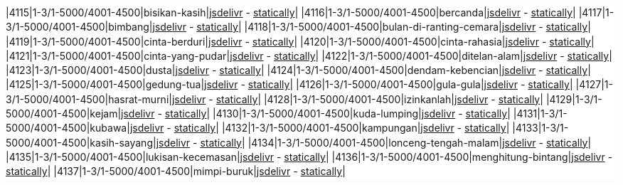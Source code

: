 |4115|1-3/1-5000/4001-4500|bisikan-kasih|[jsdelivr](https://cdn.jsdelivr.net/gh/dbchord/png-c-600x600_1-3/1-5000/4001-4500/bisikan-kasih.png) - [statically](https://cdn.statically.io/gh/dbchord/png-c-600x600_1-3/img/1-5000/4001-4500/bisikan-kasih.png)|
|4116|1-3/1-5000/4001-4500|bercanda|[jsdelivr](https://cdn.jsdelivr.net/gh/dbchord/png-c-600x600_1-3/1-5000/4001-4500/bercanda.png) - [statically](https://cdn.statically.io/gh/dbchord/png-c-600x600_1-3/img/1-5000/4001-4500/bercanda.png)|
|4117|1-3/1-5000/4001-4500|bimbang|[jsdelivr](https://cdn.jsdelivr.net/gh/dbchord/png-c-600x600_1-3/1-5000/4001-4500/bimbang.png) - [statically](https://cdn.statically.io/gh/dbchord/png-c-600x600_1-3/img/1-5000/4001-4500/bimbang.png)|
|4118|1-3/1-5000/4001-4500|bulan-di-ranting-cemara|[jsdelivr](https://cdn.jsdelivr.net/gh/dbchord/png-c-600x600_1-3/1-5000/4001-4500/bulan-di-ranting-cemara.png) - [statically](https://cdn.statically.io/gh/dbchord/png-c-600x600_1-3/img/1-5000/4001-4500/bulan-di-ranting-cemara.png)|
|4119|1-3/1-5000/4001-4500|cinta-berduri|[jsdelivr](https://cdn.jsdelivr.net/gh/dbchord/png-c-600x600_1-3/1-5000/4001-4500/cinta-berduri.png) - [statically](https://cdn.statically.io/gh/dbchord/png-c-600x600_1-3/img/1-5000/4001-4500/cinta-berduri.png)|
|4120|1-3/1-5000/4001-4500|cinta-rahasia|[jsdelivr](https://cdn.jsdelivr.net/gh/dbchord/png-c-600x600_1-3/1-5000/4001-4500/cinta-rahasia.png) - [statically](https://cdn.statically.io/gh/dbchord/png-c-600x600_1-3/img/1-5000/4001-4500/cinta-rahasia.png)|
|4121|1-3/1-5000/4001-4500|cinta-yang-pudar|[jsdelivr](https://cdn.jsdelivr.net/gh/dbchord/png-c-600x600_1-3/1-5000/4001-4500/cinta-yang-pudar.png) - [statically](https://cdn.statically.io/gh/dbchord/png-c-600x600_1-3/img/1-5000/4001-4500/cinta-yang-pudar.png)|
|4122|1-3/1-5000/4001-4500|ditelan-alam|[jsdelivr](https://cdn.jsdelivr.net/gh/dbchord/png-c-600x600_1-3/1-5000/4001-4500/ditelan-alam.png) - [statically](https://cdn.statically.io/gh/dbchord/png-c-600x600_1-3/img/1-5000/4001-4500/ditelan-alam.png)|
|4123|1-3/1-5000/4001-4500|dusta|[jsdelivr](https://cdn.jsdelivr.net/gh/dbchord/png-c-600x600_1-3/1-5000/4001-4500/dusta.png) - [statically](https://cdn.statically.io/gh/dbchord/png-c-600x600_1-3/img/1-5000/4001-4500/dusta.png)|
|4124|1-3/1-5000/4001-4500|dendam-kebencian|[jsdelivr](https://cdn.jsdelivr.net/gh/dbchord/png-c-600x600_1-3/1-5000/4001-4500/dendam-kebencian.png) - [statically](https://cdn.statically.io/gh/dbchord/png-c-600x600_1-3/img/1-5000/4001-4500/dendam-kebencian.png)|
|4125|1-3/1-5000/4001-4500|gedung-tua|[jsdelivr](https://cdn.jsdelivr.net/gh/dbchord/png-c-600x600_1-3/1-5000/4001-4500/gedung-tua.png) - [statically](https://cdn.statically.io/gh/dbchord/png-c-600x600_1-3/img/1-5000/4001-4500/gedung-tua.png)|
|4126|1-3/1-5000/4001-4500|gula-gula|[jsdelivr](https://cdn.jsdelivr.net/gh/dbchord/png-c-600x600_1-3/1-5000/4001-4500/gula-gula.png) - [statically](https://cdn.statically.io/gh/dbchord/png-c-600x600_1-3/img/1-5000/4001-4500/gula-gula.png)|
|4127|1-3/1-5000/4001-4500|hasrat-murni|[jsdelivr](https://cdn.jsdelivr.net/gh/dbchord/png-c-600x600_1-3/1-5000/4001-4500/hasrat-murni.png) - [statically](https://cdn.statically.io/gh/dbchord/png-c-600x600_1-3/img/1-5000/4001-4500/hasrat-murni.png)|
|4128|1-3/1-5000/4001-4500|izinkanlah|[jsdelivr](https://cdn.jsdelivr.net/gh/dbchord/png-c-600x600_1-3/1-5000/4001-4500/izinkanlah.png) - [statically](https://cdn.statically.io/gh/dbchord/png-c-600x600_1-3/img/1-5000/4001-4500/izinkanlah.png)|
|4129|1-3/1-5000/4001-4500|kejam|[jsdelivr](https://cdn.jsdelivr.net/gh/dbchord/png-c-600x600_1-3/1-5000/4001-4500/kejam.png) - [statically](https://cdn.statically.io/gh/dbchord/png-c-600x600_1-3/img/1-5000/4001-4500/kejam.png)|
|4130|1-3/1-5000/4001-4500|kuda-lumping|[jsdelivr](https://cdn.jsdelivr.net/gh/dbchord/png-c-600x600_1-3/1-5000/4001-4500/kuda-lumping.png) - [statically](https://cdn.statically.io/gh/dbchord/png-c-600x600_1-3/img/1-5000/4001-4500/kuda-lumping.png)|
|4131|1-3/1-5000/4001-4500|kubawa|[jsdelivr](https://cdn.jsdelivr.net/gh/dbchord/png-c-600x600_1-3/1-5000/4001-4500/kubawa.png) - [statically](https://cdn.statically.io/gh/dbchord/png-c-600x600_1-3/img/1-5000/4001-4500/kubawa.png)|
|4132|1-3/1-5000/4001-4500|kampungan|[jsdelivr](https://cdn.jsdelivr.net/gh/dbchord/png-c-600x600_1-3/1-5000/4001-4500/kampungan.png) - [statically](https://cdn.statically.io/gh/dbchord/png-c-600x600_1-3/img/1-5000/4001-4500/kampungan.png)|
|4133|1-3/1-5000/4001-4500|kasih-sayang|[jsdelivr](https://cdn.jsdelivr.net/gh/dbchord/png-c-600x600_1-3/1-5000/4001-4500/kasih-sayang.png) - [statically](https://cdn.statically.io/gh/dbchord/png-c-600x600_1-3/img/1-5000/4001-4500/kasih-sayang.png)|
|4134|1-3/1-5000/4001-4500|lonceng-tengah-malam|[jsdelivr](https://cdn.jsdelivr.net/gh/dbchord/png-c-600x600_1-3/1-5000/4001-4500/lonceng-tengah-malam.png) - [statically](https://cdn.statically.io/gh/dbchord/png-c-600x600_1-3/img/1-5000/4001-4500/lonceng-tengah-malam.png)|
|4135|1-3/1-5000/4001-4500|lukisan-kecemasan|[jsdelivr](https://cdn.jsdelivr.net/gh/dbchord/png-c-600x600_1-3/1-5000/4001-4500/lukisan-kecemasan.png) - [statically](https://cdn.statically.io/gh/dbchord/png-c-600x600_1-3/img/1-5000/4001-4500/lukisan-kecemasan.png)|
|4136|1-3/1-5000/4001-4500|menghitung-bintang|[jsdelivr](https://cdn.jsdelivr.net/gh/dbchord/png-c-600x600_1-3/1-5000/4001-4500/menghitung-bintang.png) - [statically](https://cdn.statically.io/gh/dbchord/png-c-600x600_1-3/img/1-5000/4001-4500/menghitung-bintang.png)|
|4137|1-3/1-5000/4001-4500|mimpi-buruk|[jsdelivr](https://cdn.jsdelivr.net/gh/dbchord/png-c-600x600_1-3/1-5000/4001-4500/mimpi-buruk.png) - [statically](https://cdn.statically.io/gh/dbchord/png-c-600x600_1-3/img/1-5000/4001-4500/mimpi-buruk.png)|